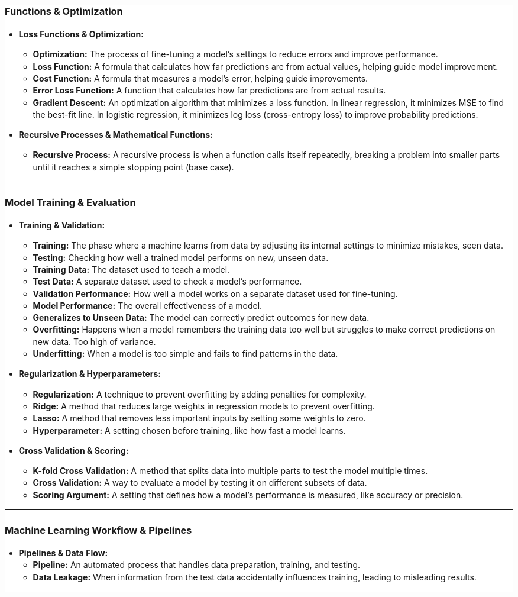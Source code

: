 ### **Functions & Optimization**  

- **Loss Functions & Optimization:**  
  - **Optimization:** The process of fine-tuning a model’s settings to reduce errors and improve performance.  
  - **Loss Function:** A formula that calculates how far predictions are from actual values, helping guide model improvement.  
  - **Cost Function:** A formula that measures a model’s error, helping guide improvements.  
  - **Error Loss Function:** A function that calculates how far predictions are from actual results.  
  - **Gradient Descent:** An optimization algorithm that minimizes a loss function. In linear regression, it minimizes MSE to find the best-fit line. In logistic regression, it minimizes log loss (cross-entropy loss) to improve probability predictions.  

- **Recursive Processes & Mathematical Functions:**  
  - **Recursive Process:** A recursive process is when a function calls itself repeatedly, breaking a problem into smaller parts until it reaches a simple stopping point (base case).  

---

### **Model Training & Evaluation**  

- **Training & Validation:**  
  - **Training:** The phase where a machine learns from data by adjusting its internal settings to minimize mistakes, seen data. 
  - **Testing:** Checking how well a trained model performs on new, unseen data.  
  - **Training Data:** The dataset used to teach a model.  
  - **Test Data:** A separate dataset used to check a model’s performance.  
  - **Validation Performance:** How well a model works on a separate dataset used for fine-tuning.  
  - **Model Performance:** The overall effectiveness of a model.  
  - **Generalizes to Unseen Data:** The model can correctly predict outcomes for new data.  
  - **Overfitting:** Happens when a model remembers the training data too well but struggles to make correct predictions on new data. Too high of variance.
  - **Underfitting:** When a model is too simple and fails to find patterns in the data.  

- **Regularization & Hyperparameters:**  
  - **Regularization:** A technique to prevent overfitting by adding penalties for complexity.  
  - **Ridge:** A method that reduces large weights in regression models to prevent overfitting.  
  - **Lasso:** A method that removes less important inputs by setting some weights to zero.  
  - **Hyperparameter:** A setting chosen before training, like how fast a model learns.  

- **Cross Validation & Scoring:**  
  - **K-fold Cross Validation:** A method that splits data into multiple parts to test the model multiple times.  
  - **Cross Validation:** A way to evaluate a model by testing it on different subsets of data.  
  - **Scoring Argument:** A setting that defines how a model’s performance is measured, like accuracy or precision.  

---

### **Machine Learning Workflow & Pipelines**  

- **Pipelines & Data Flow:**  
  - **Pipeline:** An automated process that handles data preparation, training, and testing.  
  - **Data Leakage:** When information from the test data accidentally influences training, leading to misleading results.  

---